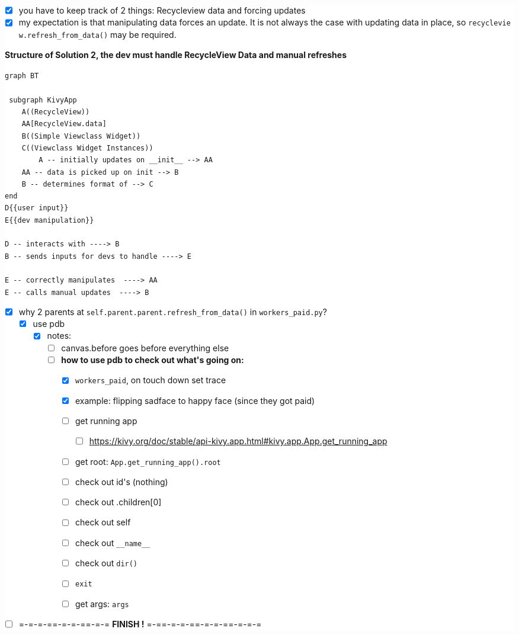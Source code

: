- [x]  you have to keep track of 2 things: Recycleview data and forcing updates 
- [x] my expectation is that manipulating data forces an update. It is not always the case with updating data in place, so `recycleview.refresh_from_data()` may be required.  

**Structure of Solution 2, the dev must handle RecycleView Data and manual refreshes**
```mermaid
graph BT

 subgraph KivyApp
	A((RecycleView))
	AA[RecycleView.data]
	B((Simple Viewclass Widget))
	C((Viewclass Widget Instances))
		A -- initially updates on __init__ --> AA
	AA -- data is picked up on init --> B
	B -- determines format of --> C
end
D{{user input}}
E{{dev manipulation}}

D -- interacts with ----> B
B -- sends inputs for devs to handle ----> E

E -- correctly manipulates  ----> AA
E -- calls manual updates  ----> B
```

- [x] why 2 parents at `self.parent.parent.refresh_from_data()` in `workers_paid.py`?
	- [x] use pdb
		- [x] notes:
			- [ ] canvas.before goes before everything else
			- [ ] **how to use pdb to check out what's going on:**
				- [x] `workers_paid`, on touch down set trace
				- [x] example: flipping sadface to happy face (since they got paid)
				- [ ] get running app 
					- [ ] https://kivy.org/doc/stable/api-kivy.app.html#kivy.app.App.get_running_app
				- [ ] get root: `App.get_running_app().root`
				- [ ] check out id's (nothing)
				- [ ] check out .children[0]
				- [ ] check out self
				- [ ] check out `__name__`
				- [ ] check out `dir()`
				- [ ] `exit`
				- [ ] get args: `args`


- [ ] =-=-=-==-=-=-==-=-= **FINISH !** =-==-=-=-==-=-=-==-=-=-=
